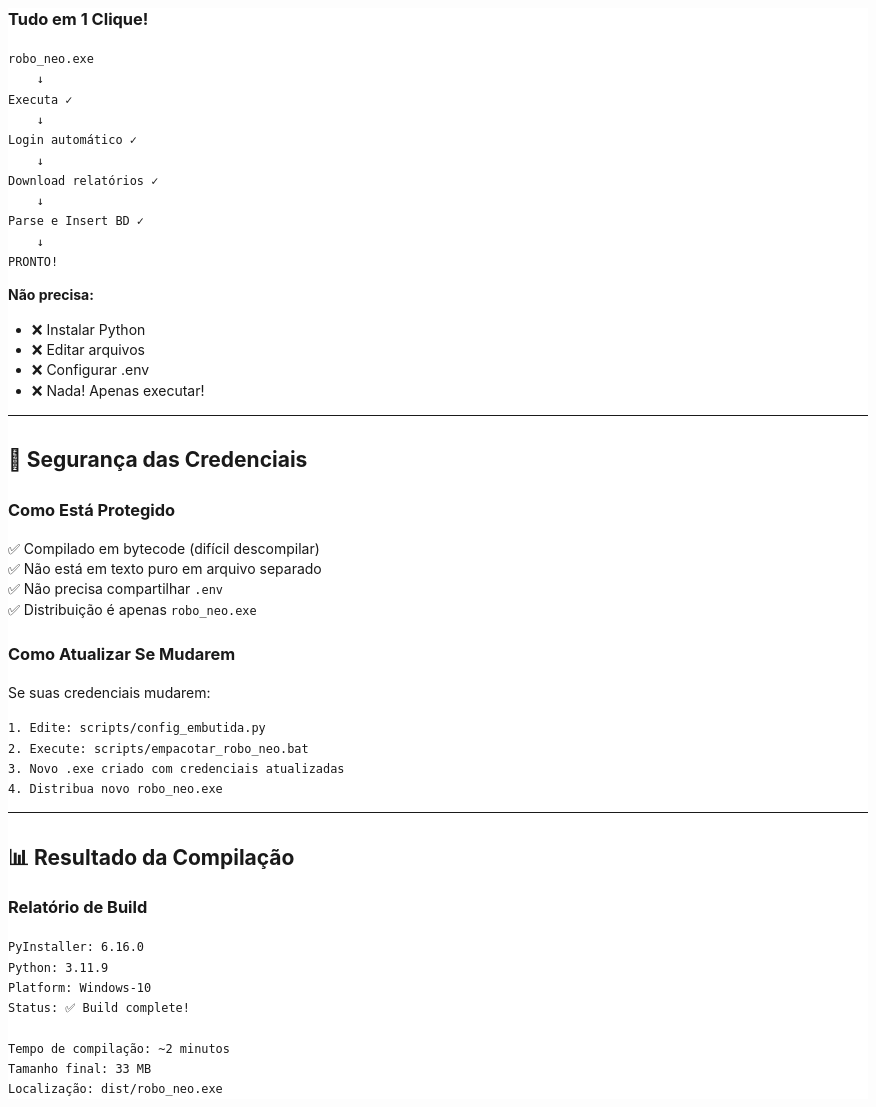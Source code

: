 ### Tudo em 1 Clique!

```
robo_neo.exe
    ↓
Executa ✓
    ↓
Login automático ✓
    ↓
Download relatórios ✓
    ↓
Parse e Insert BD ✓
    ↓
PRONTO!
```

**Não precisa:**
- ❌ Instalar Python
- ❌ Editar arquivos
- ❌ Configurar .env
- ❌ Nada! Apenas executar!

---

## 🔐 Segurança das Credenciais

### Como Está Protegido
✅ Compilado em bytecode (difícil descompilar)  
✅ Não está em texto puro em arquivo separado  
✅ Não precisa compartilhar `.env`  
✅ Distribuição é apenas `robo_neo.exe`  

### Como Atualizar Se Mudarem
Se suas credenciais mudarem:

```bash
1. Edite: scripts/config_embutida.py
2. Execute: scripts/empacotar_robo_neo.bat
3. Novo .exe criado com credenciais atualizadas
4. Distribua novo robo_neo.exe
```

---

## 📊 Resultado da Compilação

### Relatório de Build
```
PyInstaller: 6.16.0
Python: 3.11.9
Platform: Windows-10
Status: ✅ Build complete!

Tempo de compilação: ~2 minutos
Tamanho final: 33 MB
Localização: dist/robo_neo.exe
```
